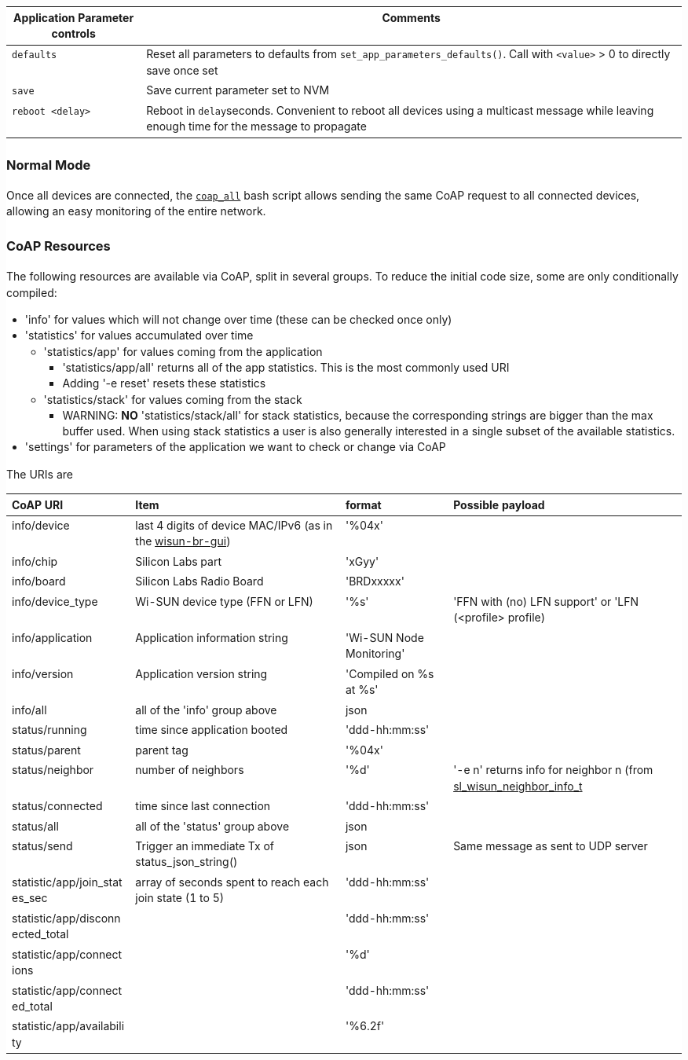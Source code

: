 | Application Parameter controls | Comments |
|--------------------------------|----------|
| `defaults`                     | Reset all parameters to defaults from `set_app_parameters_defaults()`. Call with `<value>` > 0 to directly save once set |
| `save`                         | Save current parameter set to NVM |
| `reboot <delay>`               | Reboot in `delay`seconds. Convenient to reboot all devices using a multicast message while leaving enough time for the message to propagate |

### Normal Mode ###

Once all devices are connected, the [`coap_all`](linux_border_router_wsbrd/coap_all) bash script allows sending the same CoAP request to all connected devices, allowing an easy monitoring of the entire network.

### CoAP Resources ###

The following resources are available via CoAP, split in several groups. To reduce the initial code size, some are only conditionally compiled:

- 'info' for values which will not change over time (these can be checked once only)
- 'statistics' for values accumulated over time
  - 'statistics/app' for values coming from the application
    - 'statistics/app/all' returns all of the app statistics. This is the most commonly used URI
    - Adding '-e reset' resets these statistics
  - 'statistics/stack' for values coming from the stack
    - WARNING: **NO** 'statistics/stack/all' for stack statistics, because the corresponding strings are bigger than the max buffer used. When using stack statistics a user is also generally interested in a single subset of the available statistics.
- 'settings' for parameters of the application we want to check or change via CoAP

The URIs are

| CoAP URI                        | Item                                        | format | Possible payload |
|:--------------------------------|:------------------------------------------- |:-------|:-----------------|
|info/device                      | last 4 digits of device MAC/IPv6 (as in the [wisun-br-gui](https://github.com/SiliconLabs/wisun-br-gui)) | '%04x' ||
|info/chip                        | Silicon Labs part                           | 'xGyy'         ||
|info/board                       | Silicon Labs Radio Board                    | 'BRDxxxxx'     ||
|info/device_type                 | Wi-SUN device type (FFN or LFN)             | '%s'           |'FFN with (no) LFN support' or 'LFN (\<profile\> profile) |
|info/application                 | Application information string              | 'Wi-SUN Node Monitoring' ||
|info/version                     | Application version string                  | 'Compiled on %s at %s' ||
|info/all                         | all of the 'info' group above               | json           ||
|status/running                   | time since application booted               | 'ddd-hh:mm:ss' ||
|status/parent                    | parent tag                                  | '%04x'         ||
|status/neighbor                  | number of neighbors                         | '%d'           | '-e n' returns info for neighbor n (from [sl_wisun_neighbor_info_t](https://docs.silabs.com/wisun/latest/wisun-stack-api/sl-wisun-neighbor-info-t) |
|status/connected                 | time since last connection                  | 'ddd-hh:mm:ss' ||
|status/all                       | all of the 'status' group above             | json           ||
|status/send                      | Trigger an immediate Tx of status_json_string() | json           | Same message as sent to UDP server|
|statistic/app/join_states_sec    | array of seconds spent to reach each join state (1 to 5) | 'ddd-hh:mm:ss' ||
|statistic/app/disconnected_total |  | 'ddd-hh:mm:ss' ||
|statistic/app/connections        |  | '%d'           ||
|statistic/app/connected_total    |  | 'ddd-hh:mm:ss' ||
|statistic/app/availability       |  | '%6.2f'        ||
